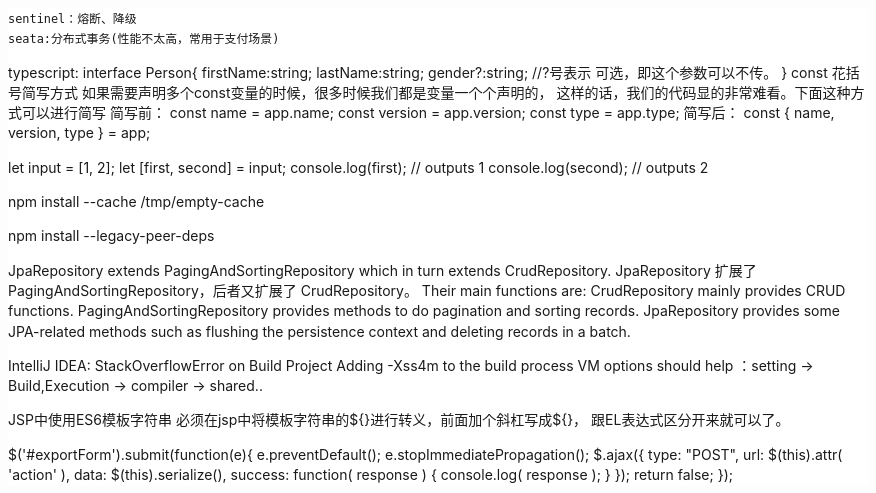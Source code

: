 	  
	sentinel：熔断、降级
	seata:分布式事务(性能不太高，常用于支付场景)



typescript:
  interface Person{
	firstName:string;
	lastName:string;
	gender?:string;  //?号表示 可选，即这个参数可以不传。
  }
const 花括号简写方式
如果需要声明多个const变量的时候，很多时候我们都是变量一个个声明的，
这样的话，我们的代码显的非常难看。下面这种方式可以进行简写
简写前：
const name = app.name;
const version = app.version;
const type = app.type;
简写后：
const { name, version, type } = app;

let input = [1, 2];
let [first, second] = input;
console.log(first); // outputs 1
console.log(second); // outputs 2


npm install --cache /tmp/empty-cache

npm install --legacy-peer-deps

JpaRepository extends PagingAndSortingRepository 
which in turn extends CrudRepository.
JpaRepository 扩展了 PagingAndSortingRepository，后者又扩展了 CrudRepository。
Their main functions are:
CrudRepository mainly provides CRUD functions.
PagingAndSortingRepository provides methods to do pagination and sorting records.
JpaRepository provides some JPA-related methods such as flushing the persistence context and deleting records in a batch.


IntelliJ IDEA: StackOverflowError on Build Project
Adding -Xss4m to the build process VM options should help
：setting -> Build,Execution -> compiler -> shared..

JSP中使用ES6模板字符串
必须在jsp中将模板字符串的${}进行转义，前面加个斜杠写成\${}，
跟EL表达式区分开来就可以了。

$('#exportForm').submit(function(e){
    e.preventDefault();
    e.stopImmediatePropagation();
    $.ajax({
        type: "POST",
        url: $(this).attr( 'action' ),
        data: $(this).serialize(),
        success: function( response ) {
            console.log( response );
        }
    });
    return false;
});
